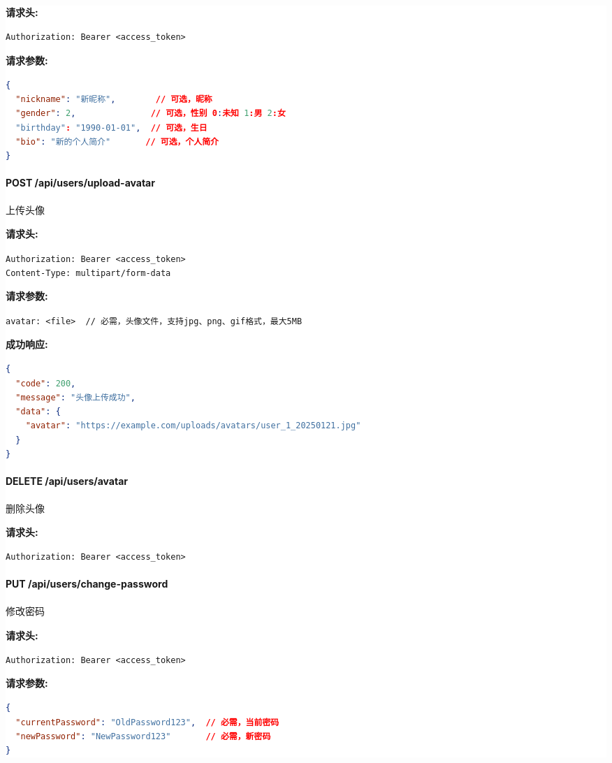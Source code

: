 **请求头:**
```
Authorization: Bearer <access_token>
```

**请求参数:**
```json
{
  "nickname": "新昵称",        // 可选，昵称
  "gender": 2,               // 可选，性别 0:未知 1:男 2:女
  "birthday": "1990-01-01",  // 可选，生日
  "bio": "新的个人简介"       // 可选，个人简介
}
```

#### POST /api/users/upload-avatar
上传头像

**请求头:**
```
Authorization: Bearer <access_token>
Content-Type: multipart/form-data
```

**请求参数:**
```
avatar: <file>  // 必需，头像文件，支持jpg、png、gif格式，最大5MB
```

**成功响应:**
```json
{
  "code": 200,
  "message": "头像上传成功",
  "data": {
    "avatar": "https://example.com/uploads/avatars/user_1_20250121.jpg"
  }
}
```

#### DELETE /api/users/avatar
删除头像

**请求头:**
```
Authorization: Bearer <access_token>
```

#### PUT /api/users/change-password
修改密码

**请求头:**
```
Authorization: Bearer <access_token>
```

**请求参数:**
```json
{
  "currentPassword": "OldPassword123",  // 必需，当前密码
  "newPassword": "NewPassword123"       // 必需，新密码
}
```
